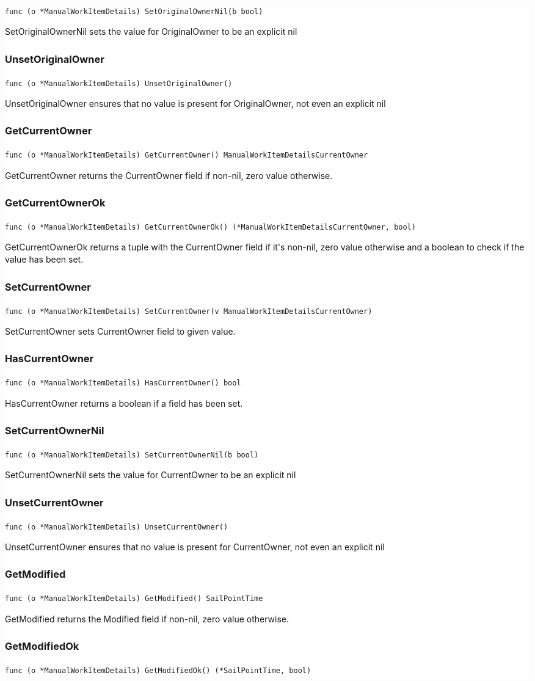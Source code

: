 `func (o *ManualWorkItemDetails) SetOriginalOwnerNil(b bool)`

SetOriginalOwnerNil sets the value for OriginalOwner to be an explicit nil

### UnsetOriginalOwner

`func (o *ManualWorkItemDetails) UnsetOriginalOwner()`

UnsetOriginalOwner ensures that no value is present for OriginalOwner, not even an explicit nil

### GetCurrentOwner

`func (o *ManualWorkItemDetails) GetCurrentOwner() ManualWorkItemDetailsCurrentOwner`

GetCurrentOwner returns the CurrentOwner field if non-nil, zero value otherwise.

### GetCurrentOwnerOk

`func (o *ManualWorkItemDetails) GetCurrentOwnerOk() (*ManualWorkItemDetailsCurrentOwner, bool)`

GetCurrentOwnerOk returns a tuple with the CurrentOwner field if it's non-nil, zero value otherwise and a boolean to check if the value has been set.

### SetCurrentOwner

`func (o *ManualWorkItemDetails) SetCurrentOwner(v ManualWorkItemDetailsCurrentOwner)`

SetCurrentOwner sets CurrentOwner field to given value.

### HasCurrentOwner

`func (o *ManualWorkItemDetails) HasCurrentOwner() bool`

HasCurrentOwner returns a boolean if a field has been set.

### SetCurrentOwnerNil

`func (o *ManualWorkItemDetails) SetCurrentOwnerNil(b bool)`

SetCurrentOwnerNil sets the value for CurrentOwner to be an explicit nil

### UnsetCurrentOwner

`func (o *ManualWorkItemDetails) UnsetCurrentOwner()`

UnsetCurrentOwner ensures that no value is present for CurrentOwner, not even an explicit nil

### GetModified

`func (o *ManualWorkItemDetails) GetModified() SailPointTime`

GetModified returns the Modified field if non-nil, zero value otherwise.

### GetModifiedOk

`func (o *ManualWorkItemDetails) GetModifiedOk() (*SailPointTime, bool)`
